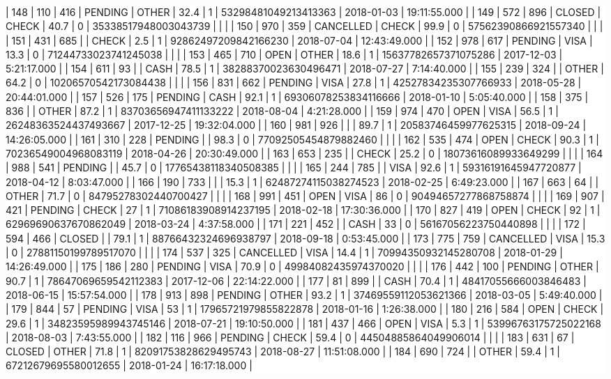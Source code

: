 | 148  | 110        | 416       | PENDING   | OTHER         | 32.4   | 1       | 53298481049213413363 | 2018-01-03  | 19:11:55.000 |
| 149  | 572        | 896       | CLOSED    | CHECK         | 40.7   | 0       | 35338517948003043739 |             |              |
| 150  | 970        | 359       | CANCELLED | CHECK         | 99.9   | 0       | 57562390866921557340 |             |              |
| 151  | 431        | 685       |           | CHECK         | 2.5    | 1       | 92862497209842166230 | 2018-07-04  | 12:43:49.000 |
| 152  | 978        | 617       | PENDING   | VISA          | 13.3   | 0       | 71244733023741245038 |             |              |
| 153  | 465        | 710       | OPEN      | OTHER         | 18.6   | 1       | 15637782657371075286 | 2017-12-03  | 5:21:17.000  |
| 154  | 611        | 93        |           | CASH          | 78.5   | 1       | 38288370023630496471 | 2018-07-27  | 7:14:40.000  |
| 155  | 239        | 324       |           | OTHER         | 64.2   | 0       | 10206570542173084438 |             |              |
| 156  | 831        | 662       | PENDING   | VISA          | 27.8   | 1       | 42527834235307766933 | 2018-05-28  | 20:44:01.000 |
| 157  | 526        | 175       | PENDING   | CASH          | 92.1   | 1       | 69306078253834116666 | 2018-01-10  | 5:05:40.000  |
| 158  | 375        | 836       |           | OTHER         | 87.2   | 1       | 83703656947411133222 | 2018-08-04  | 4:21:28.000  |
| 159  | 974        | 470       | OPEN      | VISA          | 56.5   | 1       | 26248363524437493667 | 2017-12-25  | 19:32:04.000 |
| 160  | 981        | 926       |           |               | 89.7   | 1       | 20583746459977625315 | 2018-09-24  | 14:26:05.000 |
| 161  | 310        | 228       | PENDING   |               | 98.3   | 0       | 77092505454879882460 |             |              |
| 162  | 535        | 474       | OPEN      | CHECK         | 90.3   | 1       | 70236549004968083119 | 2018-04-26  | 20:30:49.000 |
| 163  | 653        | 235       |           | CHECK         | 25.2   | 0       | 18073616089933649299 |             |              |
| 164  | 988        | 541       | PENDING   |               | 45.7   | 0       | 17765438118340508385 |             |              |
| 165  | 244        | 785       |           | VISA          | 92.6   | 1       | 59316191645947720877 | 2018-04-12  | 8:03:47.000  |
| 166  | 190        | 733       |           |               | 15.3   | 1       | 62487274115038274523 | 2018-02-25  | 6:49:23.000  |
| 167  | 663        | 64        |           | OTHER         | 71.7   | 0       | 84795278302440700427 |             |              |
| 168  | 991        | 451       | OPEN      | VISA          | 86     | 0       | 90494657277868758874 |             |              |
| 169  | 907        | 421       | PENDING   | CHECK         | 27     | 1       | 71086183908914237195 | 2018-02-18  | 17:30:36.000 |
| 170  | 827        | 419       | OPEN      | CHECK         | 92     | 1       | 62969690637670862049 | 2018-03-24  | 4:37:58.000  |
| 171  | 221        | 452       |           | CASH          | 33     | 0       | 56167056223750440898 |             |              |
| 172  | 594        | 466       | CLOSED    |               | 79.1   | 1       | 88766432324696938797 | 2018-09-18  | 0:53:45.000  |
| 173  | 775        | 759       | CANCELLED | VISA          | 15.3   | 0       | 27881150199789517070 |             |              |
| 174  | 537        | 325       | CANCELLED | VISA          | 14.4   | 1       | 70994350932145280708 | 2018-01-29  | 14:26:49.000 |
| 175  | 186        | 280       | PENDING   | VISA          | 70.9   | 0       | 49984082435974370020 |             |              |
| 176  | 442        | 100       | PENDING   | OTHER         | 90.7   | 1       | 78647069659542112383 | 2017-12-06  | 22:14:22.000 |
| 177  | 81         | 899       |           | CASH          | 70.4   | 1       | 48417055666003846483 | 2018-06-15  | 15:57:54.000 |
| 178  | 913        | 898       | PENDING   | OTHER         | 93.2   | 1       | 37469559112053621366 | 2018-03-05  | 5:49:40.000  |
| 179  | 844        | 57        | PENDING   | VISA          | 53     | 1       | 17965721979855822878 | 2018-01-16  | 1:26:38.000  |
| 180  | 216        | 584       | OPEN      | CHECK         | 29.6   | 1       | 34823595989943745146 | 2018-07-21  | 19:10:50.000 |
| 181  | 437        | 466       | OPEN      | VISA          | 5.3    | 1       | 53996763175725022168 | 2018-08-03  | 7:43:55.000  |
| 182  | 116        | 966       | PENDING   | CHECK         | 59.4   | 0       | 44504885864049906014 |             |              |
| 183  | 631        | 67        | CLOSED    | OTHER         | 71.8   | 1       | 82091753828629495743 | 2018-08-27  | 11:51:08.000 |
| 184  | 690        | 724       |           | OTHER         | 59.4   | 1       | 67212679695580012655 | 2018-01-24  | 16:17:18.000 |